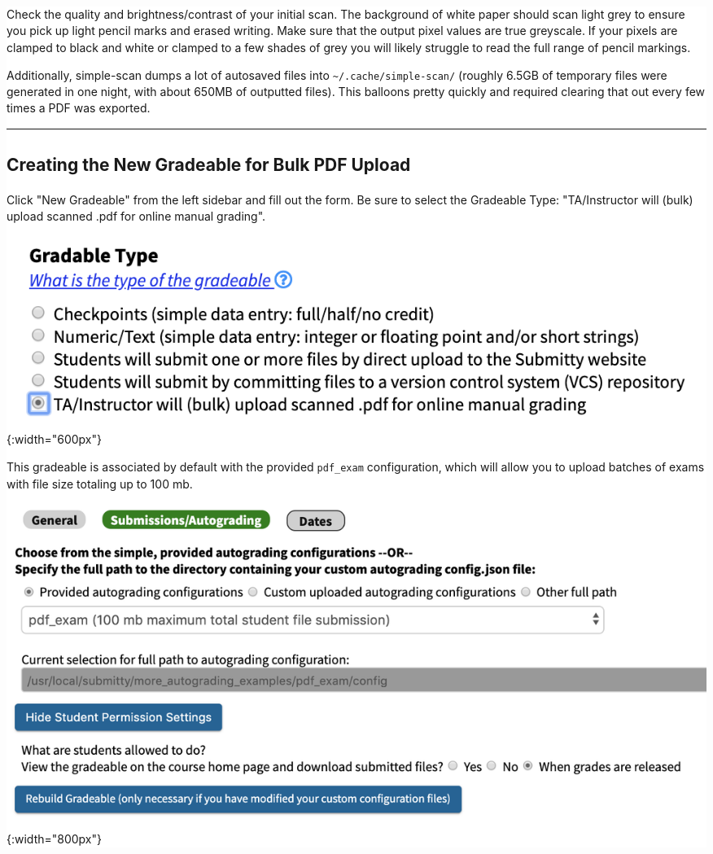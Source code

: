 Check the quality and brightness/contrast of your initial scan.  The
background of white paper should scan light grey to ensure you pick up
light pencil marks and erased writing.  Make sure that the output
pixel values are true greyscale.  If your pixels are clamped to black
and white or clamped to a few shades of grey you will likely struggle
to read the full range of pencil markings.

Additionally, simple-scan dumps a lot of autosaved files into
`~/.cache/simple-scan/` (roughly 6.5GB of temporary files were
generated in one night, with about 650MB of outputted files). This
balloons pretty quickly and required clearing that out every few times
a PDF was exported.


---

## Creating the New Gradeable for Bulk PDF Upload

Click "New Gradeable" from the left sidebar and fill out the form.  Be
sure to select the Gradeable Type: "TA/Instructor will (bulk) upload
scanned .pdf for online manual grading".

![](/images/bulkupload_newgradeable.png){:width="600px"}

This gradeable is associated by default with the provided `pdf_exam`
configuration, which will allow you to upload batches of exams with
file size totaling up to 100 mb.

![](/images/bulkupload_autogradingconfig.png){:width="800px"}
